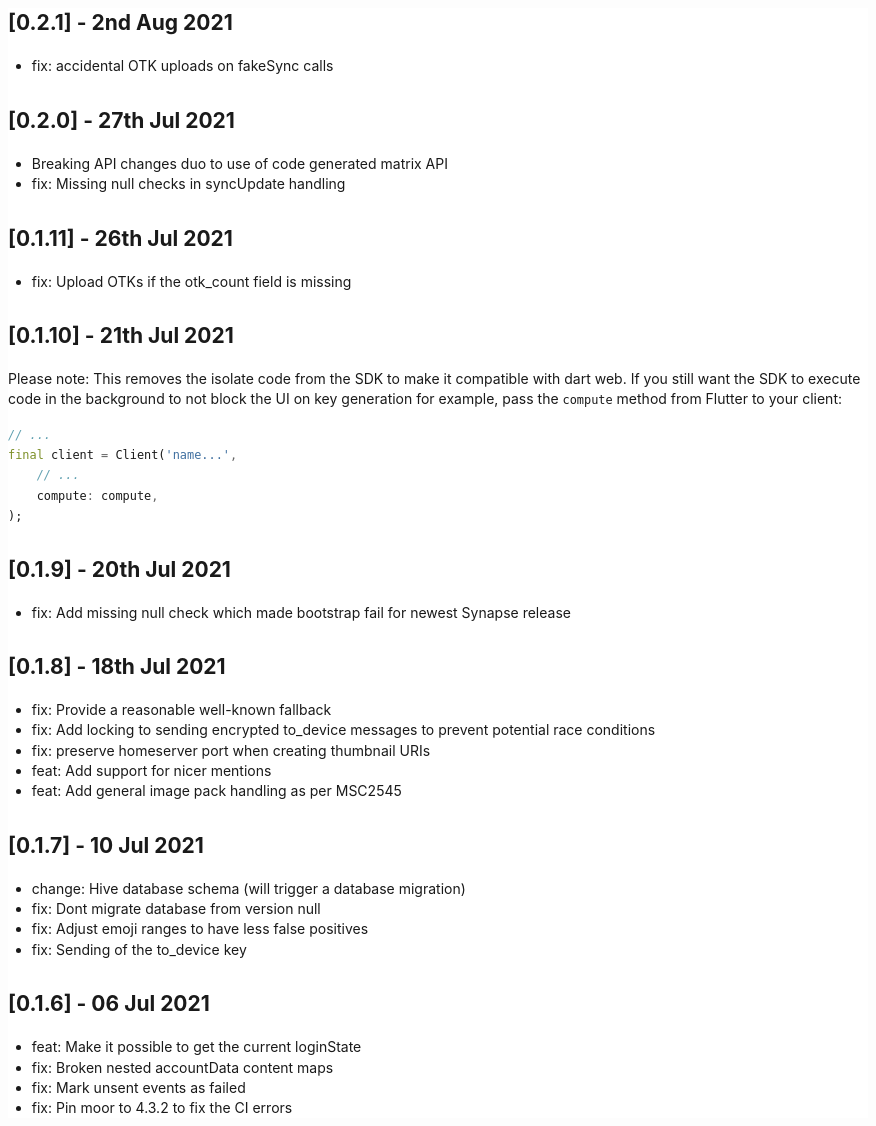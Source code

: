 ## [0.2.1] - 2nd Aug 2021

- fix: accidental OTK uploads on fakeSync calls

## [0.2.0] - 27th Jul 2021

- Breaking API changes duo to use of code generated matrix API
- fix: Missing null checks in syncUpdate handling

## [0.1.11] - 26th Jul 2021

- fix: Upload OTKs if the otk_count field is missing

## [0.1.10] - 21th Jul 2021

Please note: This removes the isolate code from the SDK to make it compatible with dart web. If
you still want the SDK to execute code in the background to not block the UI on key generation
for example, pass the `compute` method from Flutter to your client:

```dart
// ...
final client = Client('name...',
    // ...
    compute: compute,
);
```

## [0.1.9] - 20th Jul 2021

- fix: Add missing null check which made bootstrap fail for newest Synapse release

## [0.1.8] - 18th Jul 2021

- fix: Provide a reasonable well-known fallback
- fix: Add locking to sending encrypted to_device messages to prevent potential race conditions
- fix: preserve homeserver port when creating thumbnail URIs
- feat: Add support for nicer mentions
- feat: Add general image pack handling as per MSC2545

## [0.1.7] - 10 Jul 2021

- change: Hive database schema (will trigger a database migration)
- fix: Dont migrate database from version null
- fix: Adjust emoji ranges to have less false positives
- fix: Sending of the to_device key

## [0.1.6] - 06 Jul 2021

- feat: Make it possible to get the current loginState
- fix: Broken nested accountData content maps
- fix: Mark unsent events as failed
- fix: Pin moor to 4.3.2 to fix the CI errors
